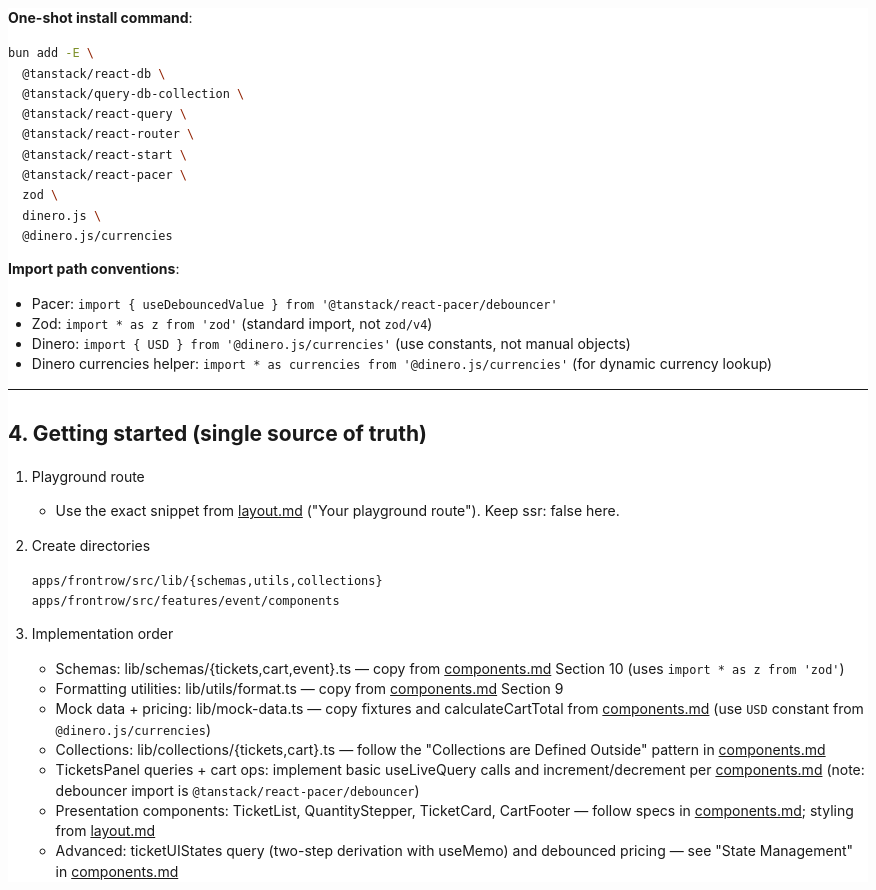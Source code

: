 **One-shot install command**:

```bash
bun add -E \
  @tanstack/react-db \
  @tanstack/query-db-collection \
  @tanstack/react-query \
  @tanstack/react-router \
  @tanstack/react-start \
  @tanstack/react-pacer \
  zod \
  dinero.js \
  @dinero.js/currencies
```

**Import path conventions**:

- Pacer: `import { useDebouncedValue } from '@tanstack/react-pacer/debouncer'`
- Zod: `import * as z from 'zod'` (standard import, not `zod/v4`)
- Dinero: `import { USD } from '@dinero.js/currencies'` (use constants, not manual objects)
- Dinero currencies helper: `import * as currencies from '@dinero.js/currencies'` (for dynamic currency lookup)

---

## 4. Getting started (single source of truth)

1. Playground route

   - Use the exact snippet from [layout.md](context/luma/brief/layout.md) ("Your playground route"). Keep ssr: false here.

2. Create directories

   ```text
   apps/frontrow/src/lib/{schemas,utils,collections}
   apps/frontrow/src/features/event/components
   ```

3. Implementation order

   - Schemas: lib/schemas/{tickets,cart,event}.ts — copy from [components.md](context/luma/brief/components.md) Section 10 (uses `import * as z from 'zod'`)
   - Formatting utilities: lib/utils/format.ts — copy from [components.md](context/luma/brief/components.md) Section 9
   - Mock data + pricing: lib/mock-data.ts — copy fixtures and calculateCartTotal from [components.md](context/luma/brief/components.md) (use `USD` constant from `@dinero.js/currencies`)
   - Collections: lib/collections/{tickets,cart}.ts — follow the "Collections are Defined Outside" pattern in [components.md](context/luma/brief/components.md)
   - TicketsPanel queries + cart ops: implement basic useLiveQuery calls and increment/decrement per [components.md](context/luma/brief/components.md) (note: debouncer import is `@tanstack/react-pacer/debouncer`)
   - Presentation components: TicketList, QuantityStepper, TicketCard, CartFooter — follow specs in [components.md](context/luma/brief/components.md); styling from [layout.md](context/luma/brief/layout.md)
   - Advanced: ticketUIStates query (two-step derivation with useMemo) and debounced pricing — see "State Management" in [components.md](context/luma/brief/components.md)
